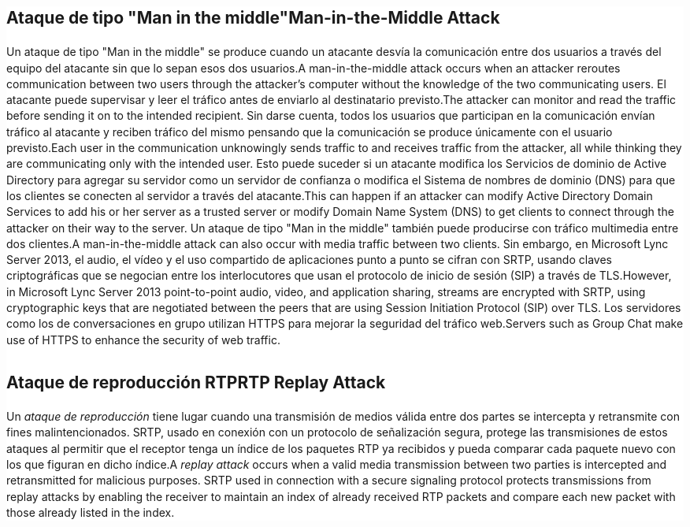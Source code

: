 </div>

<div>

## <a name="man-in-the-middle-attack"></a><span data-ttu-id="fd02d-147">Ataque de tipo "Man in the middle"</span><span class="sxs-lookup"><span data-stu-id="fd02d-147">Man-in-the-Middle Attack</span></span>

<span data-ttu-id="fd02d-148">Un ataque de tipo "Man in the middle" se produce cuando un atacante desvía la comunicación entre dos usuarios a través del equipo del atacante sin que lo sepan esos dos usuarios.</span><span class="sxs-lookup"><span data-stu-id="fd02d-148">A man-in-the-middle attack occurs when an attacker reroutes communication between two users through the attacker’s computer without the knowledge of the two communicating users.</span></span> <span data-ttu-id="fd02d-149">El atacante puede supervisar y leer el tráfico antes de enviarlo al destinatario previsto.</span><span class="sxs-lookup"><span data-stu-id="fd02d-149">The attacker can monitor and read the traffic before sending it on to the intended recipient.</span></span> <span data-ttu-id="fd02d-150">Sin darse cuenta, todos los usuarios que participan en la comunicación envían tráfico al atacante y reciben tráfico del mismo pensando que la comunicación se produce únicamente con el usuario previsto.</span><span class="sxs-lookup"><span data-stu-id="fd02d-150">Each user in the communication unknowingly sends traffic to and receives traffic from the attacker, all while thinking they are communicating only with the intended user.</span></span> <span data-ttu-id="fd02d-151">Esto puede suceder si un atacante modifica los Servicios de dominio de Active Directory para agregar su servidor como un servidor de confianza o modifica el Sistema de nombres de dominio (DNS) para que los clientes se conecten al servidor a través del atacante.</span><span class="sxs-lookup"><span data-stu-id="fd02d-151">This can happen if an attacker can modify Active Directory Domain Services to add his or her server as a trusted server or modify Domain Name System (DNS) to get clients to connect through the attacker on their way to the server.</span></span> <span data-ttu-id="fd02d-152">Un ataque de tipo "Man in the middle" también puede producirse con tráfico multimedia entre dos clientes.</span><span class="sxs-lookup"><span data-stu-id="fd02d-152">A man-in-the-middle attack can also occur with media traffic between two clients.</span></span> <span data-ttu-id="fd02d-153">Sin embargo, en Microsoft Lync Server 2013, el audio, el vídeo y el uso compartido de aplicaciones punto a punto se cifran con SRTP, usando claves criptográficas que se negocian entre los interlocutores que usan el protocolo de inicio de sesión (SIP) a través de TLS.</span><span class="sxs-lookup"><span data-stu-id="fd02d-153">However, in Microsoft Lync Server 2013 point-to-point audio, video, and application sharing, streams are encrypted with SRTP, using cryptographic keys that are negotiated between the peers that are using Session Initiation Protocol (SIP) over TLS.</span></span> <span data-ttu-id="fd02d-154">Los servidores como los de conversaciones en grupo utilizan HTTPS para mejorar la seguridad del tráfico web.</span><span class="sxs-lookup"><span data-stu-id="fd02d-154">Servers such as Group Chat make use of HTTPS to enhance the security of web traffic.</span></span>

</div>

<div>

## <a name="rtp-replay-attack"></a><span data-ttu-id="fd02d-155">Ataque de reproducción RTP</span><span class="sxs-lookup"><span data-stu-id="fd02d-155">RTP Replay Attack</span></span>

<span data-ttu-id="fd02d-p111">Un *ataque de reproducción* tiene lugar cuando una transmisión de medios válida entre dos partes se intercepta y retransmite con fines malintencionados. SRTP, usado en conexión con un protocolo de señalización segura, protege las transmisiones de estos ataques al permitir que el receptor tenga un índice de los paquetes RTP ya recibidos y pueda comparar cada paquete nuevo con los que figuran en dicho índice.</span><span class="sxs-lookup"><span data-stu-id="fd02d-p111">A *replay attack* occurs when a valid media transmission between two parties is intercepted and retransmitted for malicious purposes. SRTP used in connection with a secure signaling protocol protects transmissions from replay attacks by enabling the receiver to maintain an index of already received RTP packets and compare each new packet with those already listed in the index.</span></span>

